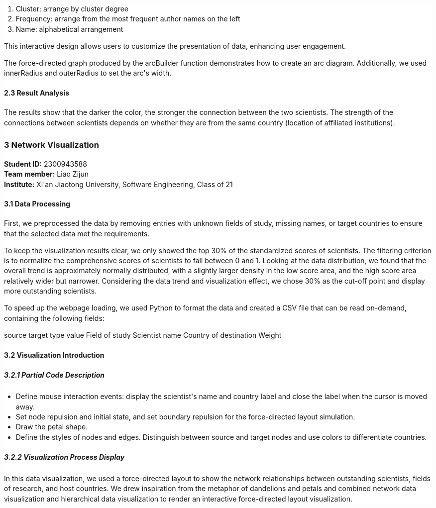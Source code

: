 1. Cluster: arrange by cluster degree
2. Frequency: arrange from the most frequent author names on the left
3. Name: alphabetical arrangement

This interactive design allows users to customize the presentation of data, enhancing user engagement.

The force-directed graph produced by the arcBuilder function demonstrates how to create an arc diagram. Additionally, we used innerRadius and outerRadius to set the arc's width.

#### 2.3 Result Analysis

The results show that the darker the color, the stronger the connection between the two scientists. The strength of the connections between scientists depends on whether they are from the same country (location of affiliated institutions).

### 3 Network Visualization

**Student ID:** 2300943588  
**Team member:** Liao Zijun  
**Institute:** Xi'an Jiaotong University, Software Engineering, Class of 21

#### 3.1 Data Processing

First, we preprocessed the data by removing entries with unknown fields of study, missing names, or target countries to ensure that the selected data met the requirements.

To keep the visualization results clear, we only showed the top 30% of the standardized scores of scientists. The filtering criterion is to normalize the comprehensive scores of scientists to fall between 0 and 1. Looking at the data distribution, we found that the overall trend is approximately normally distributed, with a slightly larger density in the low score area, and the high score area relatively wider but narrower. Considering the data trend and visualization effect, we chose 30% as the cut-off point and display more outstanding scientists.

To speed up the webpage loading, we used Python to format the data and created a CSV file that can be read on-demand, containing the following fields:

source	target	type	value
Field of study	Scientist name	Country of destination	Weight

#### 3.2 Visualization Introduction

##### 3.2.1 Partial Code Description

- Define mouse interaction events: display the scientist's name and country label and close the label when the cursor is moved away.
- Set node repulsion and initial state, and set boundary repulsion for the force-directed layout simulation.
- Draw the petal shape.
- Define the styles of nodes and edges. Distinguish between source and target nodes and use colors to differentiate countries.

##### 3.2.2 Visualization Process Display

In this data visualization, we used a force-directed layout to show the network relationships between outstanding scientists, fields of research, and host countries. We drew inspiration from the metaphor of dandelions and petals and combined network data visualization and hierarchical data visualization to render an interactive force-directed layout visualization.
